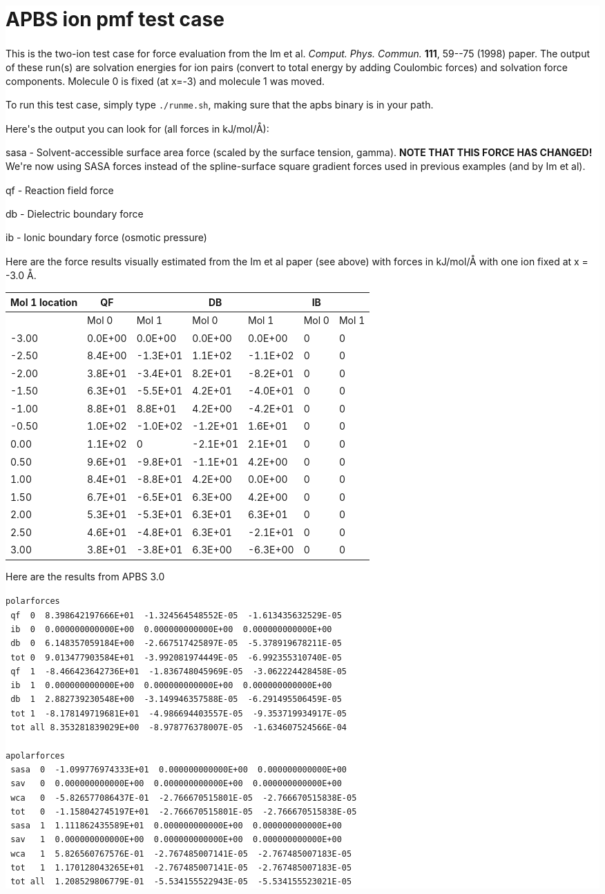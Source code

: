 APBS ion pmf test case
======================

This is the two-ion test case for force evaluation from the Im et al. *Comput. Phys. Commun.* **111**, 59--75 (1998) paper. The output of these run(s) are solvation energies for ion pairs (convert to total energy by adding Coulombic forces) and solvation force components. Molecule 0 is fixed (at x=-3) and molecule 1 was moved.

To run this test case, simply type `./runme.sh`, making sure that the apbs binary is in your path.

Here's the output you can look for (all forces in kJ/mol/Å):

sasa - Solvent-accessible surface area force (scaled by the surface tension,    gamma). **NOTE THAT THIS FORCE HAS CHANGED!** We're now using SASA forces instead of the spline-surface square gradient forces used in previous examples (and by Im et al).

qf - Reaction field force

db - Dielectric boundary force

ib - Ionic boundary force (osmotic pressure)

Here are the force results visually estimated from the Im et al paper (see above) with forces in kJ/mol/Å with one ion fixed at x = -3.0 Å.

Mol 1 location|QF||DB||IB||
---|---|---|---|---|---|---
||Mol 0|Mol 1|Mol 0|Mol 1|Mol 0|Mol 1
-3.00|0.0E+00|0.0E+00|0.0E+00|0.0E+00|0|0
-2.50|8.4E+00|-1.3E+01|1.1E+02|-1.1E+02|0|0
-2.00|3.8E+01|-3.4E+01|8.2E+01|-8.2E+01|0|0
-1.50|6.3E+01|-5.5E+01|4.2E+01|-4.0E+01|0|0
-1.00|8.8E+01|8.8E+01|4.2E+00|-4.2E+01|0|0
-0.50|1.0E+02|-1.0E+02|-1.2E+01|1.6E+01|0|0
0.00|1.1E+02|0|-2.1E+01|2.1E+01|0|0
0.50|9.6E+01|-9.8E+01|-1.1E+01|4.2E+00|0|0
1.00|8.4E+01|-8.8E+01|4.2E+00|0.0E+00|0|0
1.50|6.7E+01|-6.5E+01|6.3E+00|4.2E+00|0|0
2.00|5.3E+01|-5.3E+01|6.3E+01|6.3E+01|0|0
2.50|4.6E+01|-4.8E+01|6.3E+01|-2.1E+01|0|0
3.00|3.8E+01|-3.8E+01|6.3E+00|-6.3E+00|0|0

Here are the results from APBS 3.0

    polarforces
     qf  0  8.398642197666E+01  -1.324564548552E-05  -1.613435632529E-05
     ib  0  0.000000000000E+00  0.000000000000E+00  0.000000000000E+00
     db  0  6.148357059184E+00  -2.667517425897E-05  -5.378919678211E-05
     tot 0  9.013477903584E+01  -3.992081974449E-05  -6.992355310740E-05
     qf  1  -8.466423642736E+01  -1.836748045969E-05  -3.062224428458E-05
     ib  1  0.000000000000E+00  0.000000000000E+00  0.000000000000E+00
     db  1  2.882739230548E+00  -3.149946357588E-05  -6.291495506459E-05
     tot 1  -8.178149719681E+01  -4.986694403557E-05  -9.353719934917E-05
     tot all 8.353281839029E+00  -8.978776378007E-05  -1.634607524566E-04

    apolarforces
     sasa  0  -1.099776974333E+01  0.000000000000E+00  0.000000000000E+00
     sav   0  0.000000000000E+00  0.000000000000E+00  0.000000000000E+00
     wca   0  -5.826577086437E-01  -2.766670515801E-05  -2.766670515838E-05
     tot   0  -1.158042745197E+01  -2.766670515801E-05  -2.766670515838E-05
     sasa  1  1.111862435589E+01  0.000000000000E+00  0.000000000000E+00
     sav   1  0.000000000000E+00  0.000000000000E+00  0.000000000000E+00
     wca   1  5.826560767576E-01  -2.767485007141E-05  -2.767485007183E-05
     tot   1  1.170128043265E+01  -2.767485007141E-05  -2.767485007183E-05
     tot all  1.208529806779E-01  -5.534155522943E-05  -5.534155523021E-05
